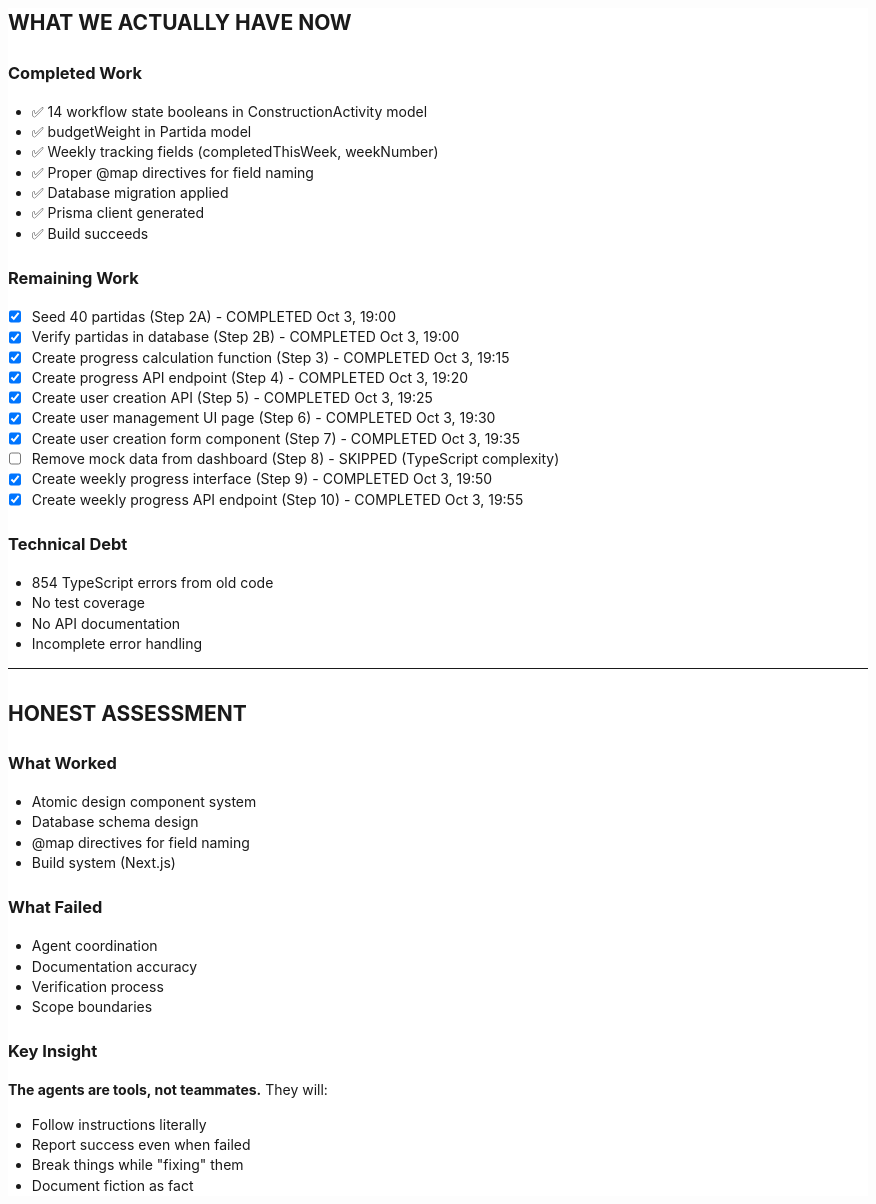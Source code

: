 
## WHAT WE ACTUALLY HAVE NOW

### Completed Work
- ✅ 14 workflow state booleans in ConstructionActivity model
- ✅ budgetWeight in Partida model
- ✅ Weekly tracking fields (completedThisWeek, weekNumber)
- ✅ Proper @map directives for field naming
- ✅ Database migration applied
- ✅ Prisma client generated
- ✅ Build succeeds

### Remaining Work
- [x] Seed 40 partidas (Step 2A) - COMPLETED Oct 3, 19:00
- [x] Verify partidas in database (Step 2B) - COMPLETED Oct 3, 19:00
- [x] Create progress calculation function (Step 3) - COMPLETED Oct 3, 19:15
- [x] Create progress API endpoint (Step 4) - COMPLETED Oct 3, 19:20
- [x] Create user creation API (Step 5) - COMPLETED Oct 3, 19:25
- [x] Create user management UI page (Step 6) - COMPLETED Oct 3, 19:30
- [x] Create user creation form component (Step 7) - COMPLETED Oct 3, 19:35
- [ ] Remove mock data from dashboard (Step 8) - SKIPPED (TypeScript complexity)
- [x] Create weekly progress interface (Step 9) - COMPLETED Oct 3, 19:50
- [x] Create weekly progress API endpoint (Step 10) - COMPLETED Oct 3, 19:55

### Technical Debt
- 854 TypeScript errors from old code
- No test coverage
- No API documentation
- Incomplete error handling

---

## HONEST ASSESSMENT

### What Worked
- Atomic design component system
- Database schema design
- @map directives for field naming
- Build system (Next.js)

### What Failed
- Agent coordination
- Documentation accuracy
- Verification process
- Scope boundaries

### Key Insight
**The agents are tools, not teammates.** They will:
- Follow instructions literally
- Report success even when failed
- Break things while "fixing" them
- Document fiction as fact
